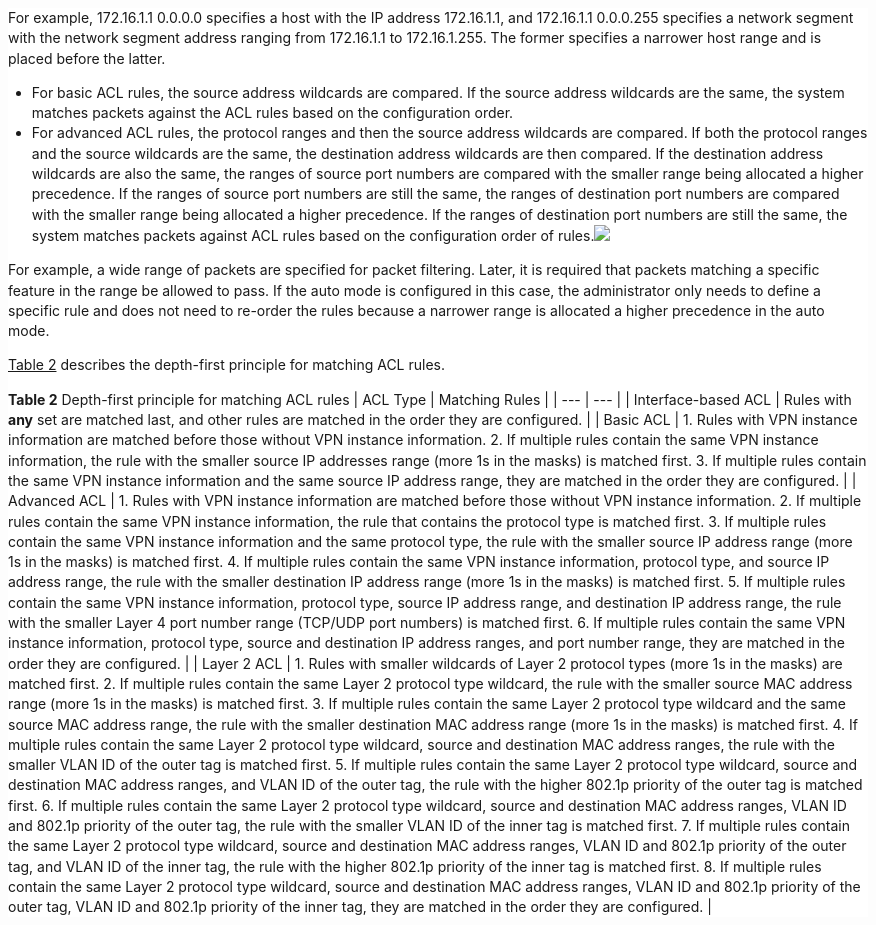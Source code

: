  For example, 172.16.1.1 0.0.0.0 specifies a host with the IP address 172.16.1.1, and 172.16.1.1 0.0.0.255 specifies a network segment with the network segment address ranging from 172.16.1.1 to 172.16.1.255. The former specifies a narrower host range and is placed before the latter.
  
  + For basic ACL rules, the source address wildcards are compared. If the source address wildcards are the same, the system matches packets against the ACL rules based on the configuration order.
  + For advanced ACL rules, the protocol ranges and then the source address wildcards are compared. If both the protocol ranges and the source wildcards are the same, the destination address wildcards are then compared. If the destination address wildcards are also the same, the ranges of source port numbers are compared with the smaller range being allocated a higher precedence. If the ranges of source port numbers are still the same, the ranges of destination port numbers are compared with the smaller range being allocated a higher precedence. If the ranges of destination port numbers are still the same, the system matches packets against ACL rules based on the configuration order of rules.![](../../../../public_sys-resources/note_3.0-en-us.png) 
  
  For example, a wide range of packets are specified for packet filtering. Later, it is required that packets matching a specific feature in the range be allowed to pass. If the auto mode is configured in this case, the administrator only needs to define a specific rule and does not need to re-order the rules because a narrower range is allocated a higher precedence in the auto mode.
  
  
  [Table 2](#EN-US_CONCEPT_0172364534__en-us_concept_0172353462_tab_dc_vrp_acl4_feature_000501) describes the depth-first principle for matching ACL rules.
  
  **Table 2** Depth-first principle for matching ACL rules
  | ACL Type | Matching Rules |
  | --- | --- |
  | Interface-based ACL | Rules with **any** set are matched last, and other rules are matched in the order they are configured. |
  | Basic ACL | 1. Rules with VPN instance information are matched before those without VPN instance information. 2. If multiple rules contain the same VPN instance information, the rule with the smaller source IP addresses range (more 1s in the masks) is matched first. 3. If multiple rules contain the same VPN instance information and the same source IP address range, they are matched in the order they are configured. |
  | Advanced ACL | 1. Rules with VPN instance information are matched before those without VPN instance information. 2. If multiple rules contain the same VPN instance information, the rule that contains the protocol type is matched first. 3. If multiple rules contain the same VPN instance information and the same protocol type, the rule with the smaller source IP address range (more 1s in the masks) is matched first. 4. If multiple rules contain the same VPN instance information, protocol type, and source IP address range, the rule with the smaller destination IP address range (more 1s in the masks) is matched first. 5. If multiple rules contain the same VPN instance information, protocol type, source IP address range, and destination IP address range, the rule with the smaller Layer 4 port number range (TCP/UDP port numbers) is matched first. 6. If multiple rules contain the same VPN instance information, protocol type, source and destination IP address ranges, and port number range, they are matched in the order they are configured. |
  | Layer 2 ACL | 1. Rules with smaller wildcards of Layer 2 protocol types (more 1s in the masks) are matched first. 2. If multiple rules contain the same Layer 2 protocol type wildcard, the rule with the smaller source MAC address range (more 1s in the masks) is matched first. 3. If multiple rules contain the same Layer 2 protocol type wildcard and the same source MAC address range, the rule with the smaller destination MAC address range (more 1s in the masks) is matched first. 4. If multiple rules contain the same Layer 2 protocol type wildcard, source and destination MAC address ranges, the rule with the smaller VLAN ID of the outer tag is matched first. 5. If multiple rules contain the same Layer 2 protocol type wildcard, source and destination MAC address ranges, and VLAN ID of the outer tag, the rule with the higher 802.1p priority of the outer tag is matched first. 6. If multiple rules contain the same Layer 2 protocol type wildcard, source and destination MAC address ranges, VLAN ID and 802.1p priority of the outer tag, the rule with the smaller VLAN ID of the inner tag is matched first. 7. If multiple rules contain the same Layer 2 protocol type wildcard, source and destination MAC address ranges, VLAN ID and 802.1p priority of the outer tag, and VLAN ID of the inner tag, the rule with the higher 802.1p priority of the inner tag is matched first. 8. If multiple rules contain the same Layer 2 protocol type wildcard, source and destination MAC address ranges, VLAN ID and 802.1p priority of the outer tag, VLAN ID and 802.1p priority of the inner tag, they are matched in the order they are configured. |
